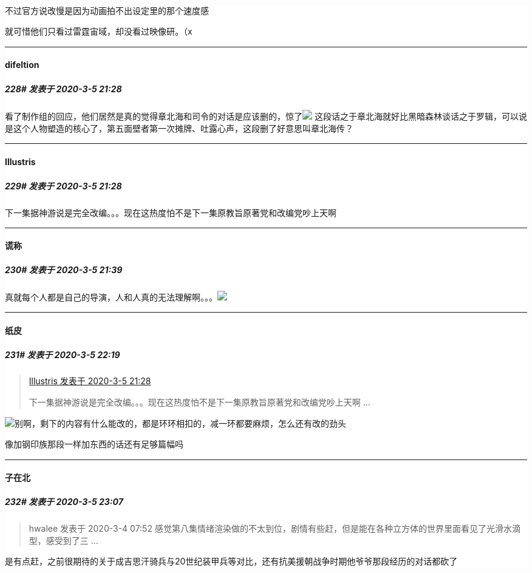 不过官方说改慢是因为动画拍不出设定里的那个速度感

就可惜他们只看过雷霆宙域，却没看过映像研。（x


-----

####  difeltion  
##### 228#       发表于 2020-3-5 21:28


看了制作组的回应，他们居然是真的觉得章北海和司令的对话是应该删的，惊了<img src="https://static.saraba1st.com/image/smiley/face2017/002.png" referrerpolicy="no-referrer">
这段话之于章北海就好比黑暗森林谈话之于罗辑，可以说是这个人物塑造的核心了，第五面壁者第一次摊牌、吐露心声，这段删了好意思叫章北海传？


-----

####  Illustris  
##### 229#       发表于 2020-3-5 21:28


下一集据神游说是完全改编。。。现在这热度怕不是下一集原教旨原著党和改编党吵上天啊


-----

####  谎称  
##### 230#       发表于 2020-3-5 21:39


真就每个人都是自己的导演，人和人真的无法理解啊。。。<img src="https://static.saraba1st.com/image/smiley/face2017/067.png" referrerpolicy="no-referrer">


-----

####  纸皮  
##### 231#       发表于 2020-3-5 22:19


<blockquote><a href="httphttps://bbs.saraba1st.com/2b/forum.php?mod=redirect&amp;goto=findpost&amp;pid=46629362&amp;ptid=1912256" target="_blank">Illustris 发表于 2020-3-5 21:28</a>

下一集据神游说是完全改编。。。现在这热度怕不是下一集原教旨原著党和改编党吵上天啊 ...</blockquote>
<img src="https://static.saraba1st.com/image/smiley/face2017/101.png" referrerpolicy="no-referrer">别啊，剩下的内容有什么能改的，都是环环相扣的，减一环都要麻烦，怎么还有改的劲头

像加钢印族那段一样加东西的话还有足够篇幅吗


-----

####  子在北  
##### 232#       发表于 2020-3-5 23:07


<blockquote>hwalee 发表于 2020-3-4 07:52
感觉第八集情绪渲染做的不太到位，剧情有些赶，但是能在各种立方体的世界里面看见了光滑水滴型，感受到了三 ...</blockquote>
是有点赶，之前很期待的关于成吉思汗骑兵与20世纪装甲兵等对比，还有抗美援朝战争时期他爷爷那段经历的对话都砍了
